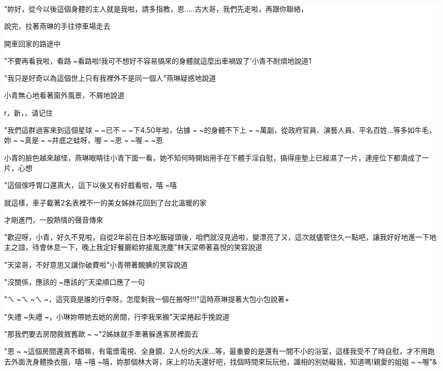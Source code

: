 

"妳好，從今以後這個身體的主人就是我啦，請多指教，恩.....古大哥，我們先走啦，再跟你聯絡，



說完，拉著燕琳的手往停車場走去



開車回家的路途中



"不要再看我啦，看路 ~看路啦!我可不想好不容易搞來的身體就這麼出車禍毀了'小青不耐煩地說道1



"我只是好奇以為這個世上只有我裡外不是同一個人"燕琳疑惑地說道



小青無心地看著窗外風景，不屑地說道

r，新，，请记住



"我們這群過客來到這個星球 ~ ~已不 ~ ~下4.50年啦，佔據 ~ ~的身體不下上 ~ ~萬副，從政府官員、演藝人員、平名百姓...等多如牛毛，妳 ~ ~真是 ~ ~井底之蛙呀，喔 ~ ~恩 ~ ~喔 ~ ~恩



小青的臉色越來越怪，燕琳眼睛往小青下面一看，她不知何時開始用手在下體手淫自慰，搞得座墊上已經濕了一片，連座位下都滴成了一片，心想



"這個傢呼胃口還真大，這下以後又有好戲看啦，嘻 ~嘻



就這樣，車子載著2名表裡不一的美女姊妹花回到了台北溫暖的家





才剛進門，一股熱情的聲音傳來



"歡迎呀，小青，好久不見啦，自從2年前在日本吃飯碰頭後，咱們就沒見過啦，變漂亮了ㄡ，這次就儘管住久一點吧，讓我好好地進一下地主之誼，待會休息一下，晚上我定好餐廳給妳接風洗塵"林天梁帶著喜悅的笑容說道



"天梁哥，不好意思又讓你破費啦"小青帶著靦腆的笑容說道



"沒關係，應該的 ~應該的"天梁順口應了一句



"ㄟ ~ㄟ ~ㄟ ~，這究竟是誰的行李呀，怎麼剩我一個在搬呀!!!"這時燕琳提著大包小包說著+



"失禮 ~失禮 ~，小琳妳帶她去她的房間，行李我來搬"天梁捲起手挽說道



"那我們要去房間敘敘舊歐 ~ ~"2姊妹就手牽著躲進客房裡面去



"恩 ~ ~這個房間還真不錯嘛，有電漿電視、全身鏡、2人份的大床...等，最重要的是還有一間不小的浴室，這樣我受不了時自慰，才不用跑去外面洗身體換衣服，嘻 ~嘻 ~嘻，妳那個林大哥，床上的功夫還好吧，找個時間來玩玩他，識相的別妨礙我，知道嗎!親愛的姐姐 ~ ~喔"&
